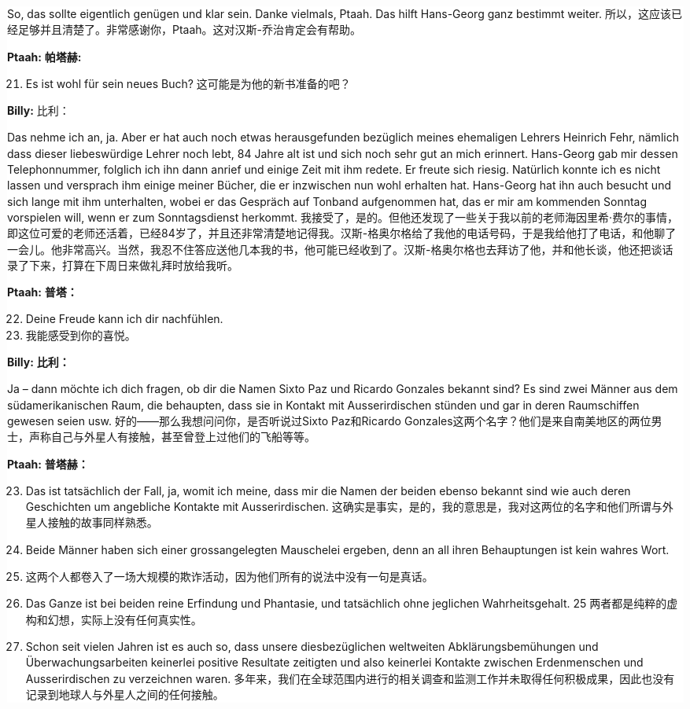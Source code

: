 So, das sollte eigentlich genügen und klar sein. Danke vielmals, Ptaah. Das hilft Hans-Georg ganz bestimmt weiter.
所以，这应该已经足够并且清楚了。非常感谢你，Ptaah。这对汉斯-乔治肯定会有帮助。

**Ptaah:**
**帕塔赫:**

21. Es ist wohl für sein neues Buch?
这可能是为他的新书准备的吧？

**Billy:**
比利：

Das nehme ich an, ja. Aber er hat auch noch etwas herausgefunden bezüglich meines ehemaligen Lehrers Heinrich Fehr, nämlich dass dieser liebeswürdige Lehrer noch lebt, 84 Jahre alt ist und sich noch sehr gut an mich erinnert. Hans-Georg gab mir dessen Telephonnummer, folglich ich ihn dann anrief und einige Zeit mit ihm redete. Er freute sich riesig. Natürlich konnte ich es nicht lassen und versprach ihm einige meiner Bücher, die er inzwischen nun wohl erhalten hat. Hans-Georg hat ihn auch besucht und sich lange mit ihm unterhalten, wobei er das Gespräch auf Tonband aufgenommen hat, das er mir am kommenden Sonntag vorspielen will, wenn er zum Sonntagsdienst herkommt.
我接受了，是的。但他还发现了一些关于我以前的老师海因里希·费尔的事情，即这位可爱的老师还活着，已经84岁了，并且还非常清楚地记得我。汉斯-格奥尔格给了我他的电话号码，于是我给他打了电话，和他聊了一会儿。他非常高兴。当然，我忍不住答应送他几本我的书，他可能已经收到了。汉斯-格奥尔格也去拜访了他，并和他长谈，他还把谈话录了下来，打算在下周日来做礼拜时放给我听。

**Ptaah:**
**普塔：**

22. Deine Freude kann ich dir nachfühlen.
22. 我能感受到你的喜悦。

**Billy:**
**比利：**

Ja – dann möchte ich dich fragen, ob dir die Namen Sixto Paz und Ricardo Gonzales bekannt sind? Es sind zwei Männer aus dem südamerikanischen Raum, die behaupten, dass sie in Kontakt mit Ausserirdischen stünden und gar in deren Raumschiffen gewesen seien usw.
好的——那么我想问问你，是否听说过Sixto Paz和Ricardo Gonzales这两个名字？他们是来自南美地区的两位男士，声称自己与外星人有接触，甚至曾登上过他们的飞船等等。

**Ptaah:**
**普塔赫：**

23. Das ist tatsächlich der Fall, ja, womit ich meine, dass mir die Namen der beiden ebenso bekannt sind wie auch deren Geschichten um angebliche Kontakte mit Ausserirdischen.
这确实是事实，是的，我的意思是，我对这两位的名字和他们所谓与外星人接触的故事同样熟悉。

24. Beide Männer haben sich einer grossangelegten Mauschelei ergeben, denn an all ihren Behauptungen ist kein wahres Wort.
24. 这两个人都卷入了一场大规模的欺诈活动，因为他们所有的说法中没有一句是真话。

25. Das Ganze ist bei beiden reine Erfindung und Phantasie, und tatsächlich ohne jeglichen Wahrheitsgehalt.
25 两者都是纯粹的虚构和幻想，实际上没有任何真实性。

26. Schon seit vielen Jahren ist es auch so, dass unsere diesbezüglichen weltweiten Abklärungsbemühungen und Überwachungsarbeiten keinerlei positive Resultate zeitigten und also keinerlei Kontakte zwischen Erdenmenschen und Ausserirdischen zu verzeichnen waren.
多年来，我们在全球范围内进行的相关调查和监测工作并未取得任何积极成果，因此也没有记录到地球人与外星人之间的任何接触。
